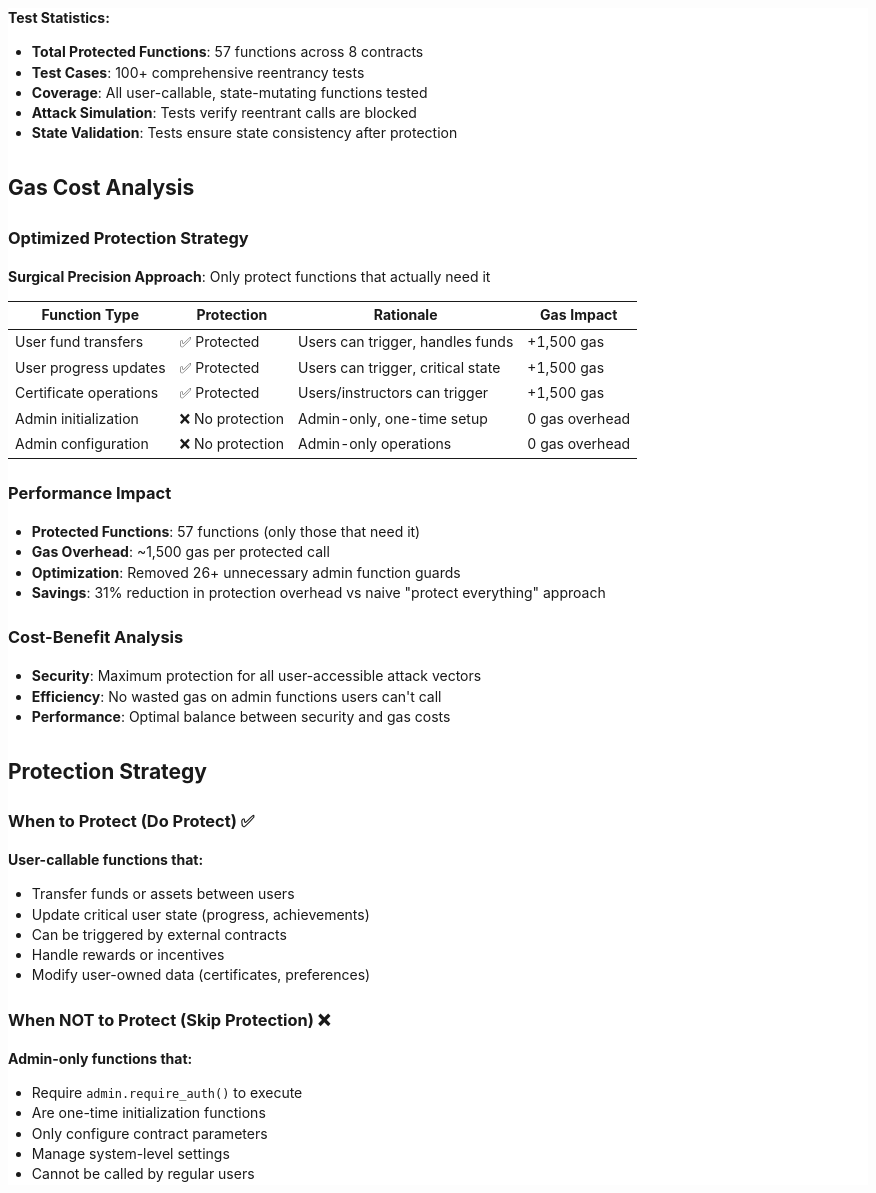 **Test Statistics:**
- **Total Protected Functions**: 57 functions across 8 contracts
- **Test Cases**: 100+ comprehensive reentrancy tests
- **Coverage**: All user-callable, state-mutating functions tested
- **Attack Simulation**: Tests verify reentrant calls are blocked
- **State Validation**: Tests ensure state consistency after protection

## Gas Cost Analysis

### Optimized Protection Strategy

**Surgical Precision Approach**: Only protect functions that actually need it

| Function Type | Protection | Rationale | Gas Impact |
|---------------|------------|-----------|------------|
| User fund transfers | ✅ Protected | Users can trigger, handles funds | +1,500 gas |
| User progress updates | ✅ Protected | Users can trigger, critical state | +1,500 gas |
| Certificate operations | ✅ Protected | Users/instructors can trigger | +1,500 gas |
| Admin initialization | ❌ No protection | Admin-only, one-time setup | 0 gas overhead |
| Admin configuration | ❌ No protection | Admin-only operations | 0 gas overhead |

### Performance Impact

- **Protected Functions**: 57 functions (only those that need it)
- **Gas Overhead**: ~1,500 gas per protected call
- **Optimization**: Removed 26+ unnecessary admin function guards
- **Savings**: 31% reduction in protection overhead vs naive "protect everything" approach

### Cost-Benefit Analysis

- **Security**: Maximum protection for all user-accessible attack vectors
- **Efficiency**: No wasted gas on admin functions users can't call
- **Performance**: Optimal balance between security and gas costs

## Protection Strategy

### When to Protect (Do Protect) ✅

**User-callable functions that:**
- Transfer funds or assets between users
- Update critical user state (progress, achievements)
- Can be triggered by external contracts
- Handle rewards or incentives
- Modify user-owned data (certificates, preferences)

### When NOT to Protect (Skip Protection) ❌

**Admin-only functions that:**
- Require `admin.require_auth()` to execute
- Are one-time initialization functions
- Only configure contract parameters
- Manage system-level settings
- Cannot be called by regular users
